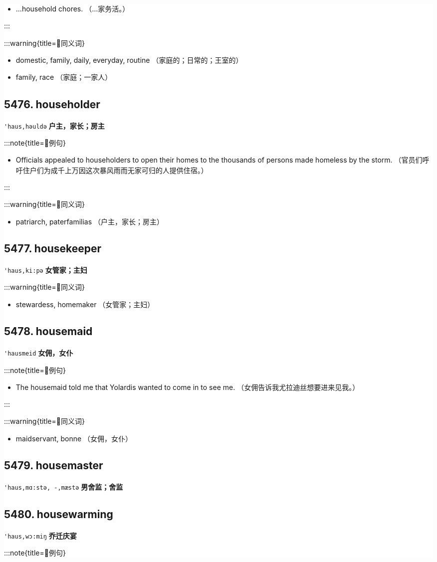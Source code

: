 - ...household chores. （…家务活。）

:::

:::warning{title=🤔同义词}

- domestic, family, daily, everyday, routine （家庭的；日常的；王室的）

- family, race （家庭；一家人）


## 5476. householder

`'haus,həuldə`  **户主，家长；房主**

:::note{title=🎤例句}

- Officials appealed to householders to open their homes to the thousands of persons made homeless by the storm. （官员们呼吁住户们为成千上万因这次暴风雨而无家可归的人提供住宿。）

:::

:::warning{title=🤔同义词}

- patriarch, paterfamilias （户主，家长；房主）


## 5477. housekeeper

`'haus,ki:pə`  **女管家；主妇**

:::warning{title=🤔同义词}

- stewardess, homemaker （女管家；主妇）


## 5478. housemaid

`'hausmeid`  **女佣，女仆**

:::note{title=🎤例句}

- The housemaid told me that Yolardis wanted to come in to see me. （女佣告诉我尤拉迪丝想要进来见我。）

:::

:::warning{title=🤔同义词}

- maidservant, bonne （女佣，女仆）


## 5479. housemaster

`'haus,mɑ:stə, -,mæstə`  **男舍监；舍监**

## 5480. housewarming

`'haus,wɔ:miŋ`  **乔迁庆宴**

:::note{title=🎤例句}
